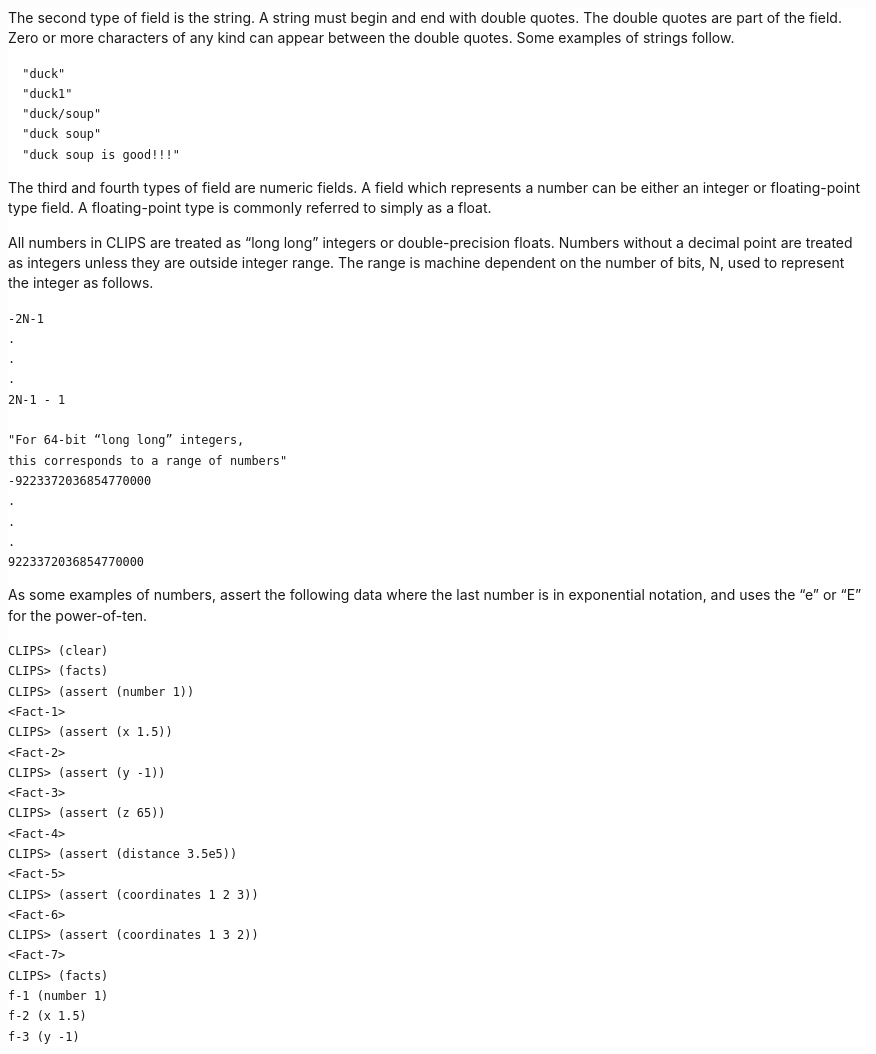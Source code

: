 



The second type of field is the string. A string must begin and end with double quotes. The  double quotes are part of the field. Zero or more characters of any kind can appear between the  double quotes. Some examples of strings follow.


```racket
  "duck"
  "duck1"
  "duck/soup"
  "duck soup"
  "duck soup is good!!!"
```




The third and fourth types of field are numeric fields. A field which represents a number can  be either an integer or floating-point type field. A floating-point type is commonly referred to  simply as a float.


All numbers in CLIPS are treated as “long long” integers or double-precision floats.  Numbers without a decimal point are treated as integers unless they are outside integer range.  The range is machine dependent on the number of bits, N, used to represent the integer as  follows.



```racket
-2N-1
.
.
.
2N-1 - 1

"For 64-bit “long long” integers, 
this corresponds to a range of numbers"
-9223372036854770000
.
.
.
9223372036854770000
```


As some examples of numbers, assert the following data where the last number is in exponential  notation, and uses the “e” or “E” for the power-of-ten.



```racket
CLIPS> (clear)
CLIPS> (facts)
CLIPS> (assert (number 1))
<Fact-1>
CLIPS> (assert (x 1.5))
<Fact-2>
CLIPS> (assert (y -1))
<Fact-3>
CLIPS> (assert (z 65))
<Fact-4>
CLIPS> (assert (distance 3.5e5))
<Fact-5>
CLIPS> (assert (coordinates 1 2 3))
<Fact-6>
CLIPS> (assert (coordinates 1 3 2))
<Fact-7>
CLIPS> (facts)
f-1 (number 1)
f-2 (x 1.5)
f-3 (y -1)
```
